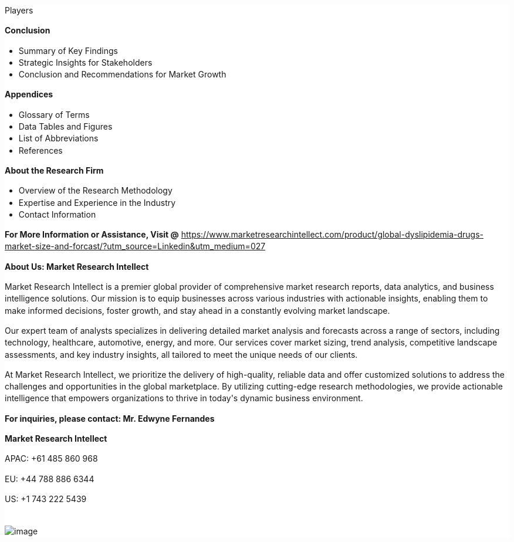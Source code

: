 Players</li></ul><p><strong>Conclusion</strong></p><ul><li>Summary of Key Findings</li><li>Strategic Insights for Stakeholders</li><li>Conclusion and Recommendations for Market Growth</li></ul><p><strong>Appendices</strong></p><ul><li>Glossary of Terms</li><li>Data Tables and Figures</li><li>List of Abbreviations</li><li>References</li></ul><p><strong>About the Research Firm</strong></p><ul><li>Overview of the Research Methodology</li><li>Expertise and Experience in the Industry</li><li>Contact Information</li></ul></div><div class="article-main__content" data-test-id="publishing-text-block"><p><span class="font-[700]"><strong>For More Information or Assistance, Visit @</strong>&nbsp;<a href="https://www.marketresearchintellect.com/product/global-dyslipidemia-drugs-market-size-and-forcast/?utm_source=Linkedin&utm_medium=027">https://www.marketresearchintellect.com/product/global-dyslipidemia-drugs-market-size-and-forcast/?utm_source=Linkedin&utm_medium=027</a></span></p><p><strong>About Us: Market Research Intellect</strong></p><p>Market Research Intellect is a premier global provider of comprehensive market research reports, data analytics, and business intelligence solutions. Our mission is to equip businesses across various industries with actionable insights, enabling them to make informed decisions, foster growth, and stay ahead in a constantly evolving market landscape.</p><p>Our expert team of analysts specializes in delivering detailed market analysis and forecasts across a range of sectors, including technology, healthcare, automotive, energy, and more. Our services cover market sizing, trend analysis, competitive landscape assessments, and key industry insights, all tailored to meet the unique needs of our clients.</p><p>At Market Research Intellect, we prioritize the delivery of high-quality, reliable data and offer customized solutions to address the challenges and opportunities in the global marketplace. By utilizing cutting-edge research methodologies, we provide actionable intelligence that empowers organizations to thrive in today's dynamic business environment.</p><p><strong>For inquiries, please contact: Mr. Edwyne Fernandes</strong></p><p><strong>Market Research Intellect</strong></p><p>APAC: +61 485 860 968</p><p>EU: +44 788 886 6344</p><p>US: +1 743 222 5439</p></div><div class="article-main__content" data-test-id="publishing-text-block">&nbsp;</div>
![image](https://github.com/user-attachments/assets/fbaa40e7-45f2-4136-9afb-7698ab99e698)
